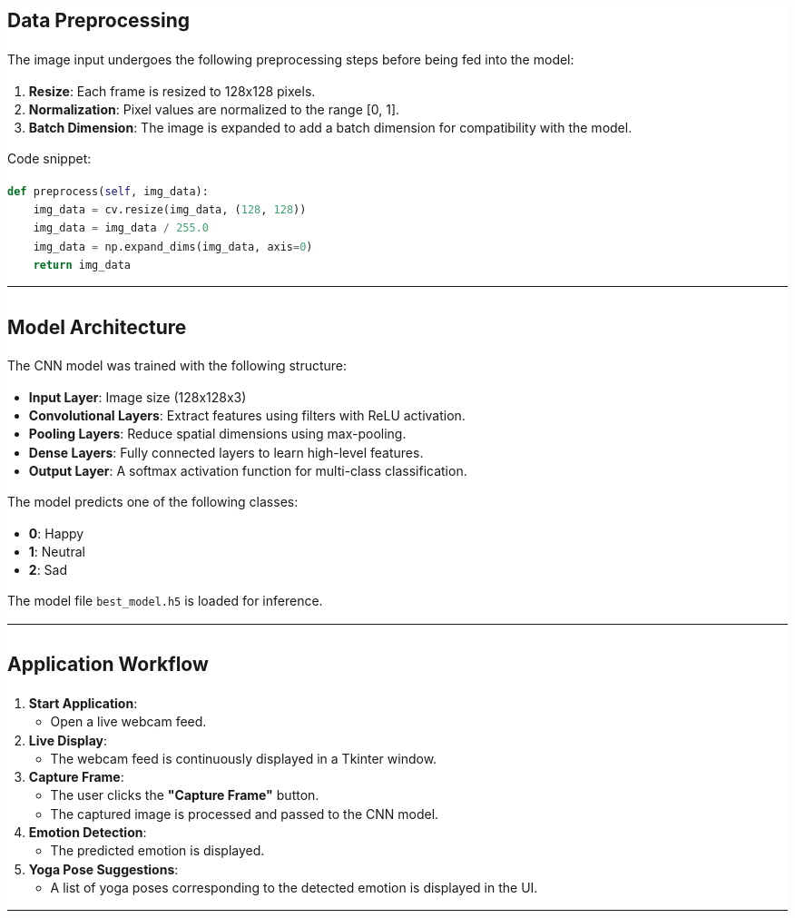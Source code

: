
## Data Preprocessing

The image input undergoes the following preprocessing steps before being fed into the model:

1. **Resize**: Each frame is resized to 128x128 pixels.
2. **Normalization**: Pixel values are normalized to the range [0, 1].
3. **Batch Dimension**: The image is expanded to add a batch dimension for compatibility with the model.

Code snippet:

```python
def preprocess(self, img_data):
    img_data = cv.resize(img_data, (128, 128))
    img_data = img_data / 255.0
    img_data = np.expand_dims(img_data, axis=0)
    return img_data
```

---

## Model Architecture

The CNN model was trained with the following structure:

- **Input Layer**: Image size (128x128x3)
- **Convolutional Layers**: Extract features using filters with ReLU activation.
- **Pooling Layers**: Reduce spatial dimensions using max-pooling.
- **Dense Layers**: Fully connected layers to learn high-level features.
- **Output Layer**: A softmax activation function for multi-class classification.

The model predicts one of the following classes:

- **0**: Happy
- **1**: Neutral
- **2**: Sad

The model file `best_model.h5` is loaded for inference.

---

## Application Workflow

1. **Start Application**:
   - Open a live webcam feed.
2. **Live Display**:
   - The webcam feed is continuously displayed in a Tkinter window.
3. **Capture Frame**:
   - The user clicks the **"Capture Frame"** button.
   - The captured image is processed and passed to the CNN model.
4. **Emotion Detection**:
   - The predicted emotion is displayed.
5. **Yoga Pose Suggestions**:
   - A list of yoga poses corresponding to the detected emotion is displayed in the UI.

---